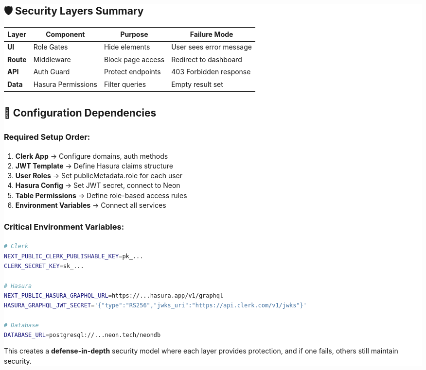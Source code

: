 ## 🛡️ **Security Layers Summary**

| Layer | Component | Purpose | Failure Mode |
|-------|-----------|---------|--------------|
| **UI** | Role Gates | Hide elements | User sees error message |
| **Route** | Middleware | Block page access | Redirect to dashboard |  
| **API** | Auth Guard | Protect endpoints | 403 Forbidden response |
| **Data** | Hasura Permissions | Filter queries | Empty result set |

## 🔧 **Configuration Dependencies**

### **Required Setup Order:**
1. **Clerk App** → Configure domains, auth methods
2. **JWT Template** → Define Hasura claims structure  
3. **User Roles** → Set publicMetadata.role for each user
4. **Hasura Config** → Set JWT secret, connect to Neon
5. **Table Permissions** → Define role-based access rules
6. **Environment Variables** → Connect all services

### **Critical Environment Variables:**
```bash
# Clerk
NEXT_PUBLIC_CLERK_PUBLISHABLE_KEY=pk_...
CLERK_SECRET_KEY=sk_...

# Hasura  
NEXT_PUBLIC_HASURA_GRAPHQL_URL=https://...hasura.app/v1/graphql
HASURA_GRAPHQL_JWT_SECRET='{"type":"RS256","jwks_uri":"https://api.clerk.com/v1/jwks"}'

# Database
DATABASE_URL=postgresql://...neon.tech/neondb
```

This creates a **defense-in-depth** security model where each layer provides protection, and if one fails, others still maintain security.